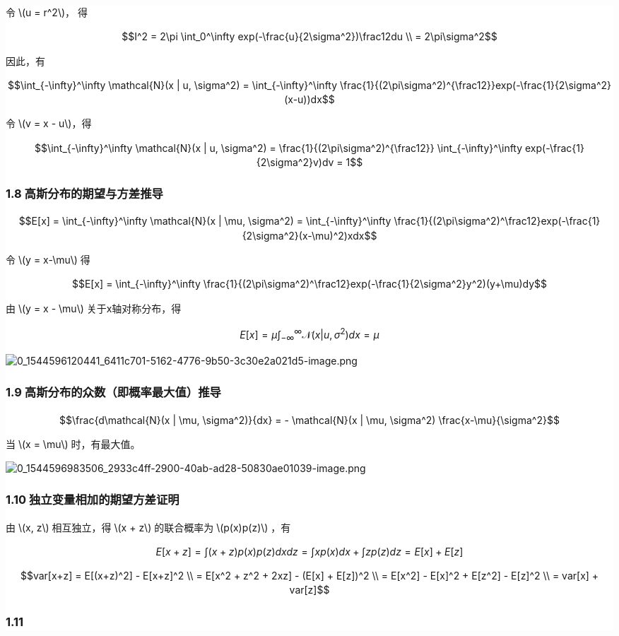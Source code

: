 令 \\(u = r^2\\)， 得

$$I^2 = 2\pi \int_0^\infty exp(-\frac{u}{2\sigma^2})\frac12du \\ = 2\pi\sigma^2$$

因此，有

$$\int_{-\infty}^\infty \mathcal{N}(x | u, \sigma^2) = \int_{-\infty}^\infty \frac{1}{(2\pi\sigma^2)^{\frac12}}exp(-\frac{1}{2\sigma^2}(x-u))dx$$

令 \\(v = x - u\\)，得

$$\int_{-\infty}^\infty \mathcal{N}(x | u, \sigma^2) = \frac{1}{(2\pi\sigma^2)^{\frac12}} \int_{-\infty}^\infty exp(-\frac{1}{2\sigma^2}v)dv = 1$$

### 1.8 高斯分布的期望与方差推导

$$E[x] = \int_{-\infty}^\infty \mathcal{N}(x | \mu, \sigma^2)  = \int_{-\infty}^\infty \frac{1}{(2\pi\sigma^2)^\frac12}exp(-\frac{1}{2\sigma^2}(x-\mu)^2)xdx$$

令 \\(y = x-\mu\\) 得

$$E[x] = \int_{-\infty}^\infty \frac{1}{(2\pi\sigma^2)^\frac12}exp(-\frac{1}{2\sigma^2}y^2)(y+\mu)dy$$

由 \\(y = x - \mu\\) 关于x轴对称分布，得

$$E[x] = \mu \int_{-\infty}^\infty \mathcal{N}(x | u, \sigma^2) dx = \mu$$

![0_1544596120441_6411c701-5162-4776-9b50-3c30e2a021d5-image.png](https://raw.githubusercontent.com/hunto/hunto.github.io/master/assets/img/PRML/1544596121964-6411c701-5162-4776-9b50-3c30e2a021d5-image.png)

### 1.9 高斯分布的众数（即概率最大值）推导

$$\frac{d\mathcal{N}(x | \mu, \sigma^2)}{dx} = - \mathcal{N}(x | \mu, \sigma^2) \frac{x-\mu}{\sigma^2}$$

当 \\(x = \mu\\) 时，有最大值。

![0_1544596983506_2933c4ff-2900-40ab-ad28-50830ae01039-image.png](https://raw.githubusercontent.com/hunto/hunto.github.io/master/assets/img/PRML/1544596984570-2933c4ff-2900-40ab-ad28-50830ae01039-image.png)

### 1.10 独立变量相加的期望方差证明

由 \\(x, z\\) 相互独立，得 \\(x + z\\) 的联合概率为 \\(p(x)p(z)\\) ，有

$$E[x + z] = \int (x+z)p(x)p(z)dxdz = \int xp(x)dx + \int zp(z)dz = E[x] + E[z]$$

$$var[x+z] = E[(x+z)^2] - E[x+z]^2 \\ = E[x^2 + z^2 + 2xz] - (E[x] + E[z])^2 \\ = E[x^2] - E[x]^2 + E[z^2] - E[z]^2 \\ = var[x] + var[z]$$

### 1.11
